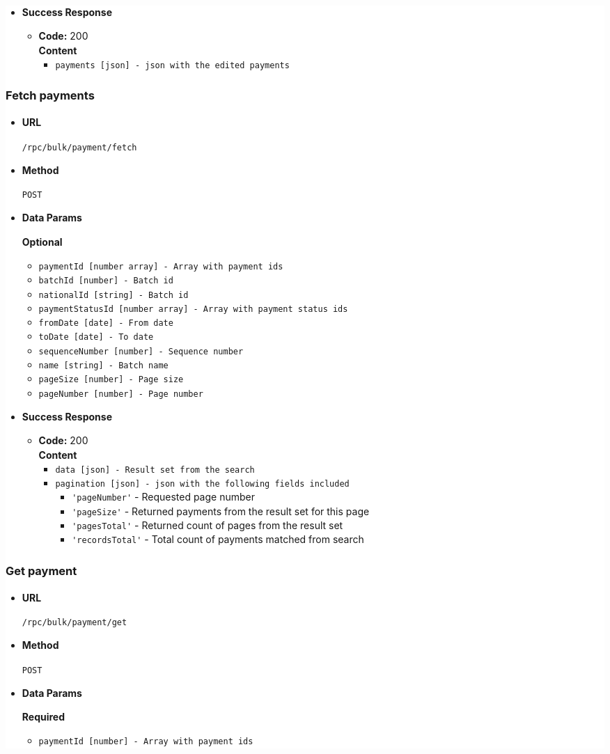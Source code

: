* **Success Response**

  * **Code:** 200 <br />
    **Content**
       * `payments [json] - json with the edited payments`


### Fetch payments ###

* **URL**

  `/rpc/bulk/payment/fetch`

* **Method**

  `POST`

* **Data Params**

   **Optional**

   * `paymentId [number array] - Array with payment ids`
   * `batchId [number] - Batch id`
   * `nationalId [string] - Batch id`
   * `paymentStatusId [number array] - Array with payment status ids`
   * `fromDate [date] - From date`
   * `toDate [date] - To date`
   * `sequenceNumber [number] - Sequence number`
   * `name [string] - Batch name`
   * `pageSize [number] - Page size`
   * `pageNumber [number] - Page number`

* **Success Response**

  * **Code:** 200 <br />
    **Content**
       * `data [json] - Result set from the search`
       * `pagination [json] - json with the following fields included`
          - `'pageNumber'` - Requested page number
          - `'pageSize'` - Returned payments from the result set for this page
          - `'pagesTotal'` - Returned count of pages from the result set
          - `'recordsTotal'` - Total count of payments matched from search


### Get payment ###

* **URL**

  `/rpc/bulk/payment/get`

* **Method**

  `POST`

* **Data Params**

   **Required**

   * `paymentId [number] - Array with payment ids`
